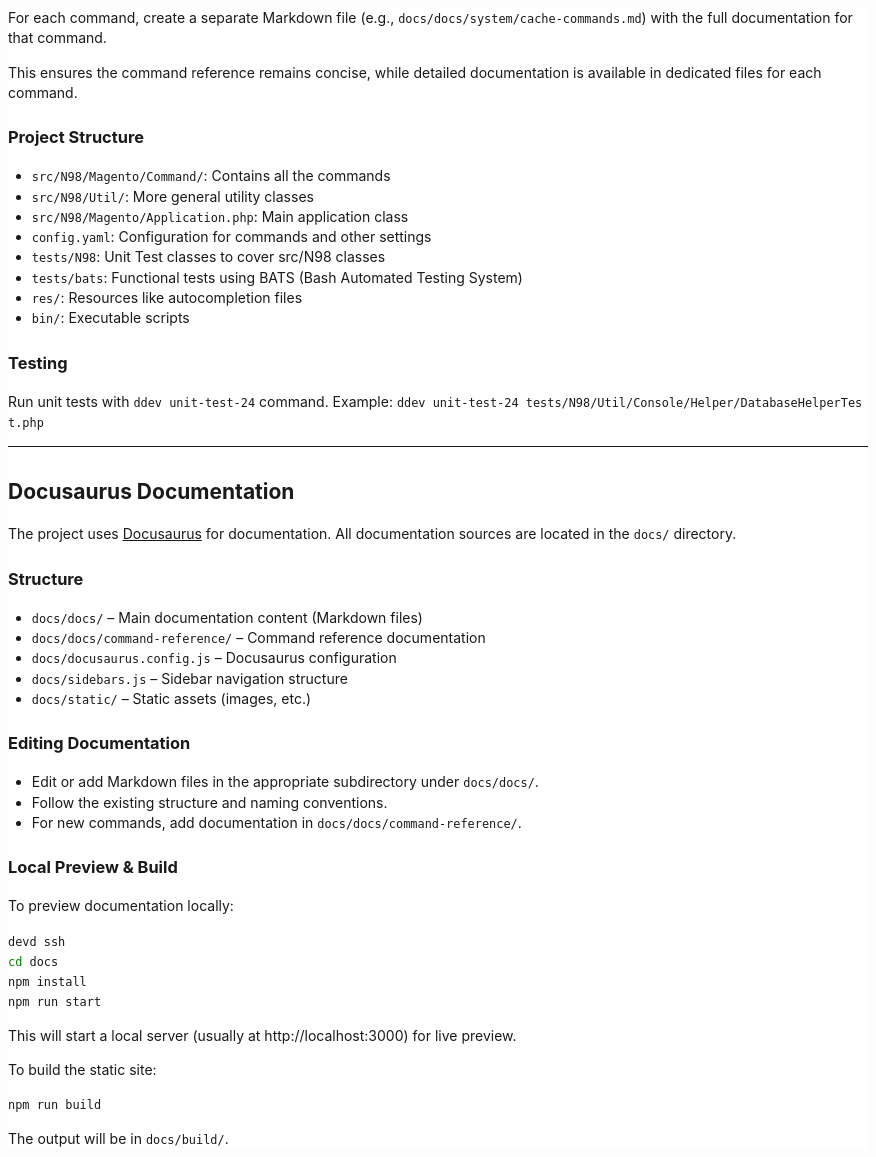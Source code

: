 For each command, create a separate Markdown file (e.g., `docs/docs/system/cache-commands.md`) with the full documentation for that command.

This ensures the command reference remains concise, while detailed documentation is available in dedicated files for each command.

### Project Structure

- `src/N98/Magento/Command/`: Contains all the commands
- `src/N98/Util/`: More general utility classes
- `src/N98/Magento/Application.php`: Main application class
- `config.yaml`: Configuration for commands and other settings
- `tests/N98`: Unit Test classes to cover src/N98 classes
- `tests/bats`: Functional tests using BATS (Bash Automated Testing System)
- `res/`: Resources like autocompletion files
- `bin/`: Executable scripts

### Testing

Run unit tests with `ddev unit-test-24` command.
Example: `ddev unit-test-24 tests/N98/Util/Console/Helper/DatabaseHelperTest.php`

---

## Docusaurus Documentation

The project uses [Docusaurus](https://docusaurus.io/) for documentation. All documentation sources are located in the `docs/` directory.

### Structure
- `docs/docs/` – Main documentation content (Markdown files)
- `docs/docs/command-reference/` – Command reference documentation
- `docs/docusaurus.config.js` – Docusaurus configuration
- `docs/sidebars.js` – Sidebar navigation structure
- `docs/static/` – Static assets (images, etc.)

### Editing Documentation
- Edit or add Markdown files in the appropriate subdirectory under `docs/docs/`.
- Follow the existing structure and naming conventions.
- For new commands, add documentation in `docs/docs/command-reference/`.

### Local Preview & Build
To preview documentation locally:
```bash
devd ssh
cd docs
npm install
npm run start
```
This will start a local server (usually at http://localhost:3000) for live preview.

To build the static site:
```bash
npm run build
```
The output will be in `docs/build/`.
